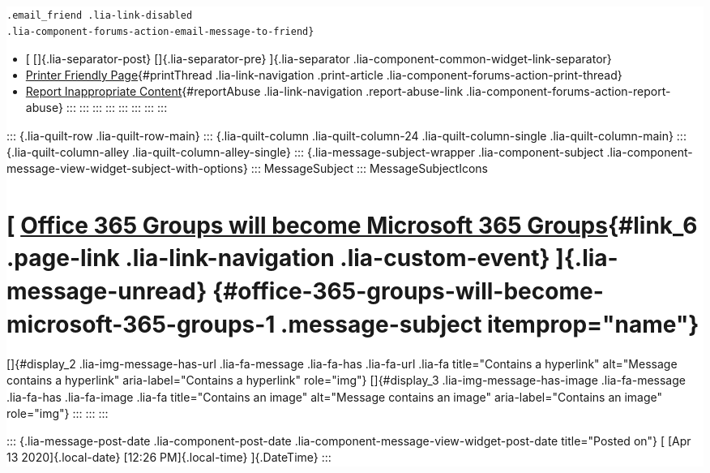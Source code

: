     .email_friend .lia-link-disabled
    .lia-component-forums-action-email-message-to-friend}
-   [ []{.lia-separator-post} []{.lia-separator-pre} ]{.lia-separator
    .lia-component-common-widget-link-separator}
-   [Printer Friendly
    Page](/t5/blogs/blogarticleprintpage/blog-id/microsoft_365blog/article-id/438){#printThread
    .lia-link-navigation .print-article
    .lia-component-forums-action-print-thread}
-   [Report Inappropriate
    Content](/t5/notifications/notifymoderatorpage/message-uid/1303601){#reportAbuse
    .lia-link-navigation .report-abuse-link
    .lia-component-forums-action-report-abuse}
:::
:::
:::
:::
:::
:::
:::
:::

::: {.lia-quilt-row .lia-quilt-row-main}
::: {.lia-quilt-column .lia-quilt-column-24 .lia-quilt-column-single .lia-quilt-column-main}
::: {.lia-quilt-column-alley .lia-quilt-column-alley-single}
::: {.lia-message-subject-wrapper .lia-component-subject .lia-component-message-view-widget-subject-with-options}
::: MessageSubject
::: MessageSubjectIcons
# [ [Office 365 Groups will become Microsoft 365 Groups](/t5/microsoft-365-blog/office-365-groups-will-become-microsoft-365-groups/ba-p/1303601){#link_6 .page-link .lia-link-navigation .lia-custom-event} ]{.lia-message-unread} {#office-365-groups-will-become-microsoft-365-groups-1 .message-subject itemprop="name"}

[]{#display_2 .lia-img-message-has-url .lia-fa-message .lia-fa-has
.lia-fa-url .lia-fa title="Contains a hyperlink"
alt="Message contains a hyperlink" aria-label="Contains a hyperlink"
role="img"} []{#display_3 .lia-img-message-has-image .lia-fa-message
.lia-fa-has .lia-fa-image .lia-fa title="Contains an image"
alt="Message contains an image" aria-label="Contains an image"
role="img"}
:::
:::
:::

::: {.lia-message-post-date .lia-component-post-date .lia-component-message-view-widget-post-date title="Posted on"}
[ [‎Apr 13 2020]{.local-date} [12:26 PM]{.local-time} ]{.DateTime}
:::
